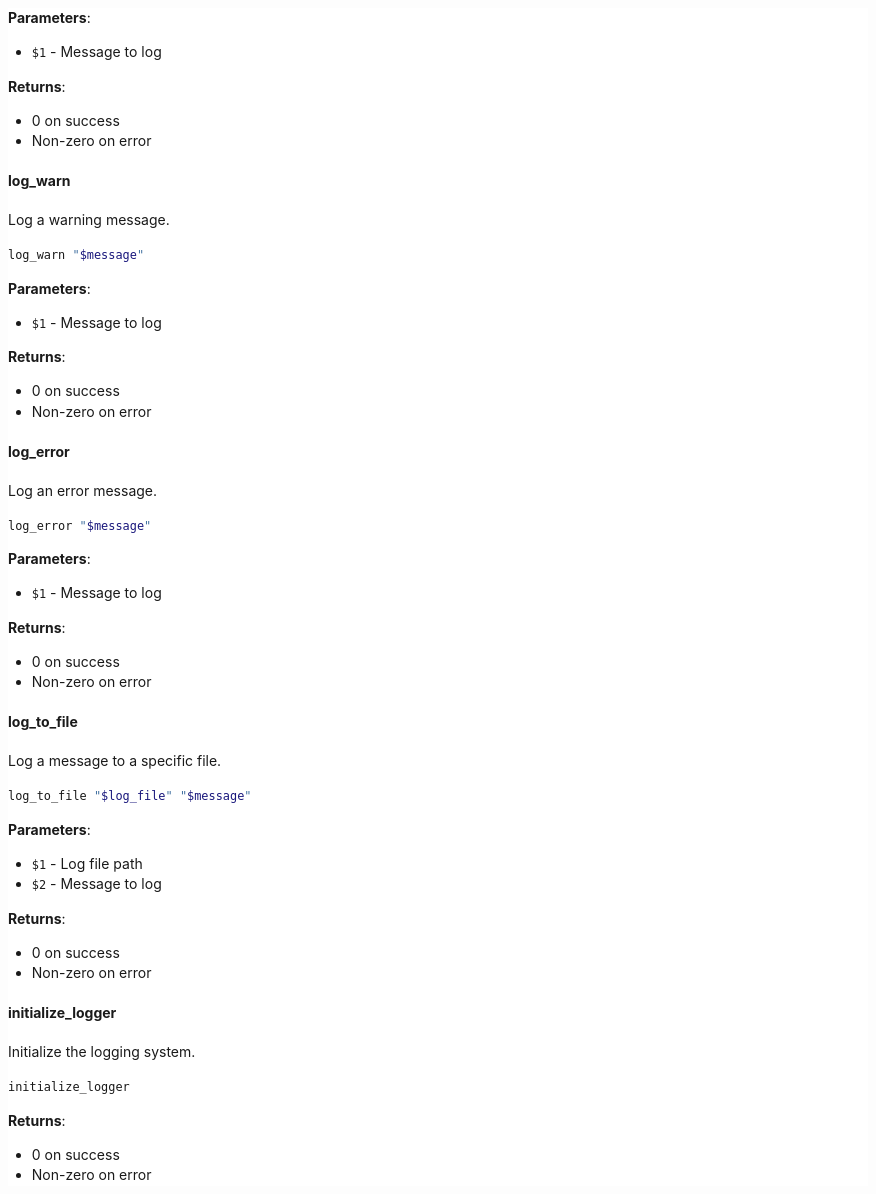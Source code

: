 **Parameters**:
- `$1` - Message to log

**Returns**:
- 0 on success
- Non-zero on error

#### log_warn
Log a warning message.

```bash
log_warn "$message"
```

**Parameters**:
- `$1` - Message to log

**Returns**:
- 0 on success
- Non-zero on error

#### log_error
Log an error message.

```bash
log_error "$message"
```

**Parameters**:
- `$1` - Message to log

**Returns**:
- 0 on success
- Non-zero on error

#### log_to_file
Log a message to a specific file.

```bash
log_to_file "$log_file" "$message"
```

**Parameters**:
- `$1` - Log file path
- `$2` - Message to log

**Returns**:
- 0 on success
- Non-zero on error

#### initialize_logger
Initialize the logging system.

```bash
initialize_logger
```

**Returns**:
- 0 on success
- Non-zero on error
